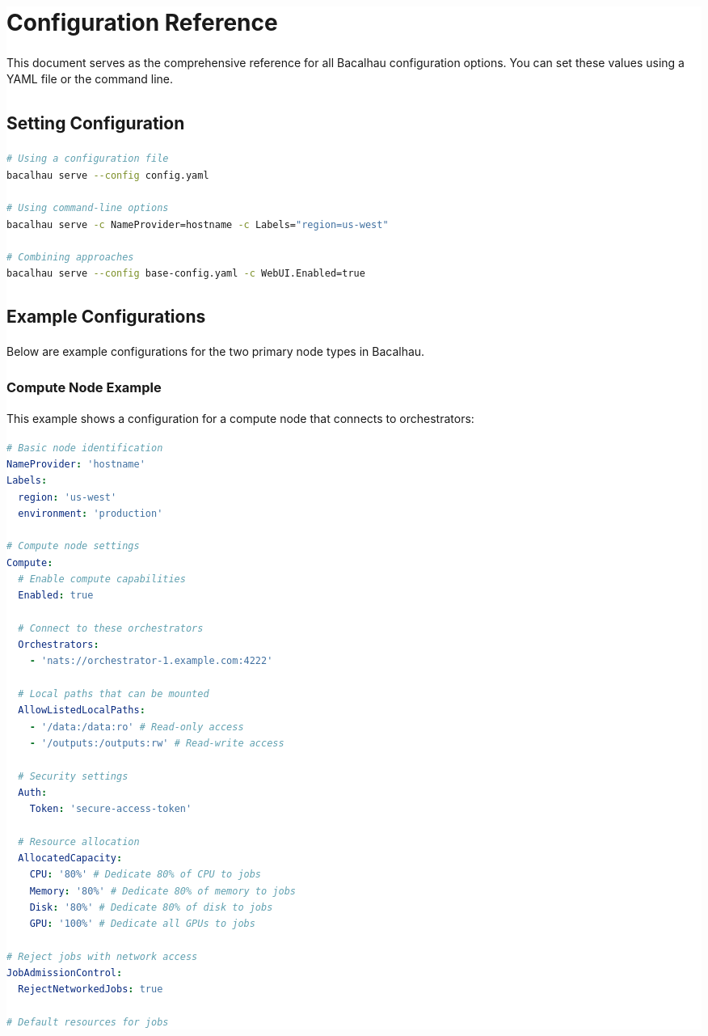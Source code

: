 # Configuration Reference

This document serves as the comprehensive reference for all Bacalhau configuration options. You can set these values using a YAML file or the command line.

## Setting Configuration

```bash
# Using a configuration file
bacalhau serve --config config.yaml

# Using command-line options
bacalhau serve -c NameProvider=hostname -c Labels="region=us-west"

# Combining approaches
bacalhau serve --config base-config.yaml -c WebUI.Enabled=true
```

## Example Configurations

Below are example configurations for the two primary node types in Bacalhau.

### Compute Node Example

This example shows a configuration for a compute node that connects to orchestrators:

```yaml
# Basic node identification
NameProvider: 'hostname'
Labels:
  region: 'us-west'
  environment: 'production'

# Compute node settings
Compute:
  # Enable compute capabilities
  Enabled: true

  # Connect to these orchestrators
  Orchestrators:
    - 'nats://orchestrator-1.example.com:4222'

  # Local paths that can be mounted
  AllowListedLocalPaths:
    - '/data:/data:ro' # Read-only access
    - '/outputs:/outputs:rw' # Read-write access

  # Security settings
  Auth:
    Token: 'secure-access-token'

  # Resource allocation
  AllocatedCapacity:
    CPU: '80%' # Dedicate 80% of CPU to jobs
    Memory: '80%' # Dedicate 80% of memory to jobs
    Disk: '80%' # Dedicate 80% of disk to jobs
    GPU: '100%' # Dedicate all GPUs to jobs

# Reject jobs with network access
JobAdmissionControl:
  RejectNetworkedJobs: true

# Default resources for jobs
```
